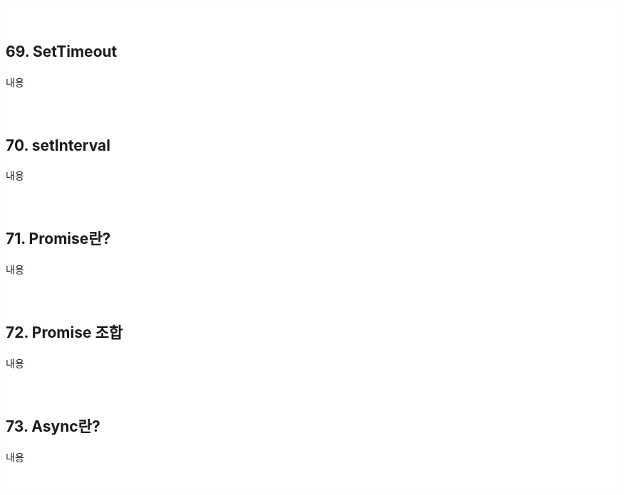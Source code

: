 <br>


## 69. SetTimeout
내용
```javascript

```

<br>

## 70. setInterval
내용
```javascript

```

<br>


## 71. Promise란?
내용
```javascript

```

<br>


## 72. Promise 조합
내용
```javascript

```

<br>


## 73. Async란?
내용
```javascript

```

<br>
